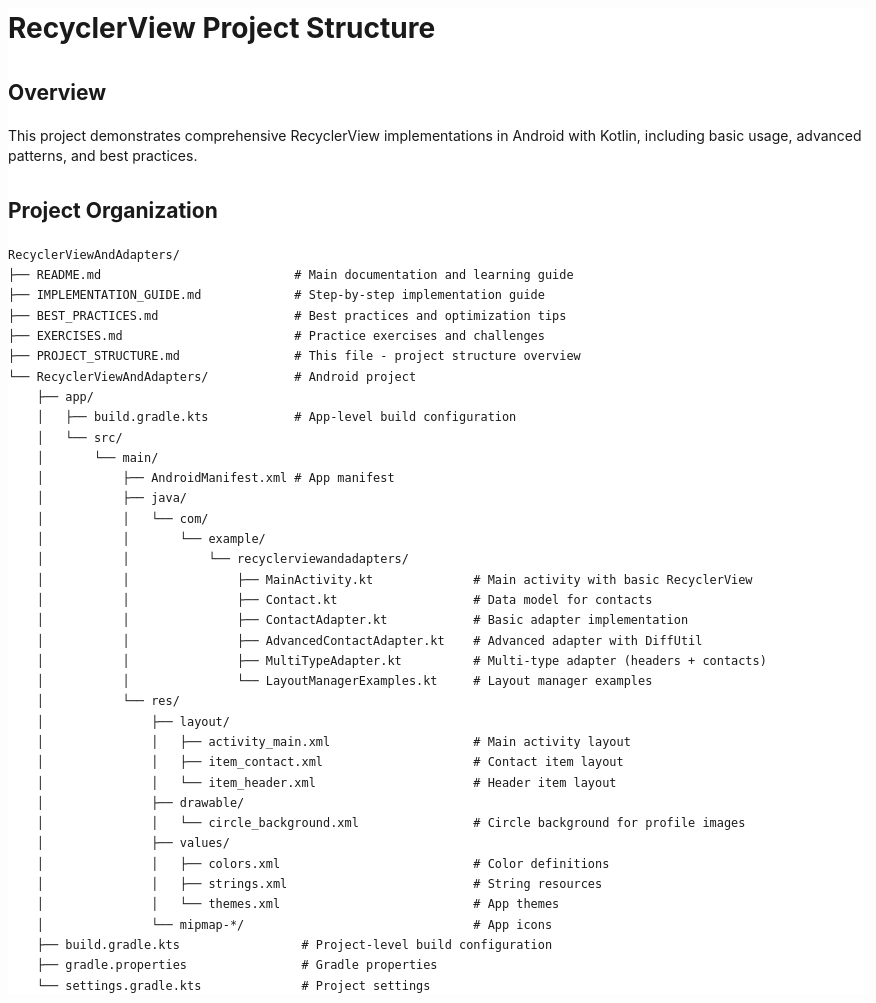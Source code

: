 # RecyclerView Project Structure

## Overview

This project demonstrates comprehensive RecyclerView implementations in Android with Kotlin, including basic usage, advanced patterns, and best practices.

## Project Organization

```
RecyclerViewAndAdapters/
├── README.md                           # Main documentation and learning guide
├── IMPLEMENTATION_GUIDE.md             # Step-by-step implementation guide
├── BEST_PRACTICES.md                   # Best practices and optimization tips
├── EXERCISES.md                        # Practice exercises and challenges
├── PROJECT_STRUCTURE.md                # This file - project structure overview
└── RecyclerViewAndAdapters/            # Android project
    ├── app/
    │   ├── build.gradle.kts            # App-level build configuration
    │   └── src/
    │       └── main/
    │           ├── AndroidManifest.xml # App manifest
    │           ├── java/
    │           │   └── com/
    │           │       └── example/
    │           │           └── recyclerviewandadapters/
    │           │               ├── MainActivity.kt              # Main activity with basic RecyclerView
    │           │               ├── Contact.kt                   # Data model for contacts
    │           │               ├── ContactAdapter.kt            # Basic adapter implementation
    │           │               ├── AdvancedContactAdapter.kt    # Advanced adapter with DiffUtil
    │           │               ├── MultiTypeAdapter.kt          # Multi-type adapter (headers + contacts)
    │           │               └── LayoutManagerExamples.kt     # Layout manager examples
    │           └── res/
    │               ├── layout/
    │               │   ├── activity_main.xml                    # Main activity layout
    │               │   ├── item_contact.xml                     # Contact item layout
    │               │   └── item_header.xml                      # Header item layout
    │               ├── drawable/
    │               │   └── circle_background.xml                # Circle background for profile images
    │               ├── values/
    │               │   ├── colors.xml                           # Color definitions
    │               │   ├── strings.xml                          # String resources
    │               │   └── themes.xml                           # App themes
    │               └── mipmap-*/                                # App icons
    ├── build.gradle.kts                 # Project-level build configuration
    ├── gradle.properties                # Gradle properties
    └── settings.gradle.kts              # Project settings
```
